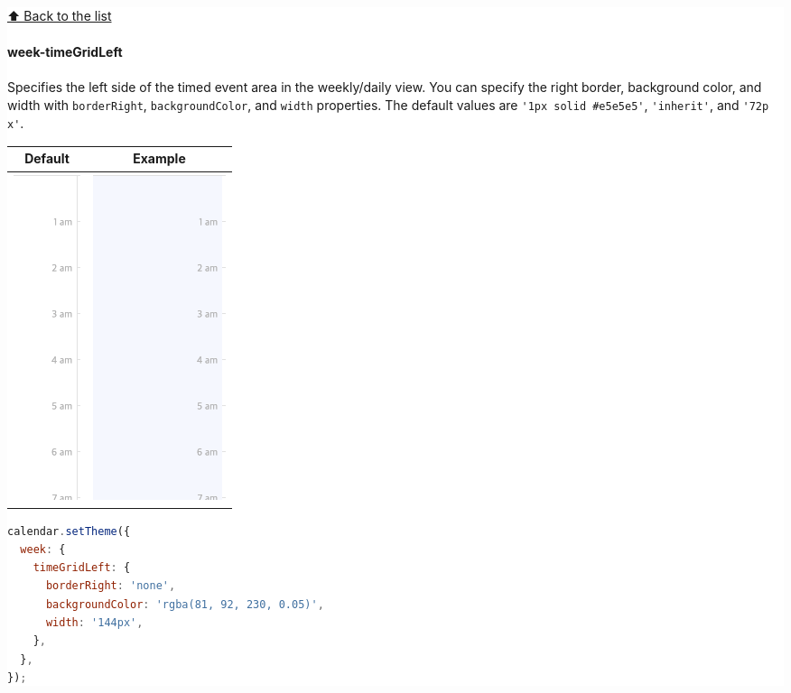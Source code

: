 [⬆️ Back to the list](#week-theme)

#### week-timeGridLeft

Specifies the left side of the timed event area in the weekly/daily view. You can specify the right border, background color, and width with `borderRight`, `backgroundColor`, and `width` properties. The default values are `'1px solid #e5e5e5'`, `'inherit'`, and `'72px'`.

| Default                                                                 | Example                                                                |
| ----------------------------------------------------------------------- | ---------------------------------------------------------------------- |
| ![week-timeGridLeft-default](../../assets/week-timeGridLeft-before.png) | ![week-timeGridLeft-example](../../assets/week-timeGridLeft-after.png) |

```js
calendar.setTheme({
  week: {
    timeGridLeft: {
      borderRight: 'none',
      backgroundColor: 'rgba(81, 92, 230, 0.05)',
      width: '144px',
    },
  },
});
```
